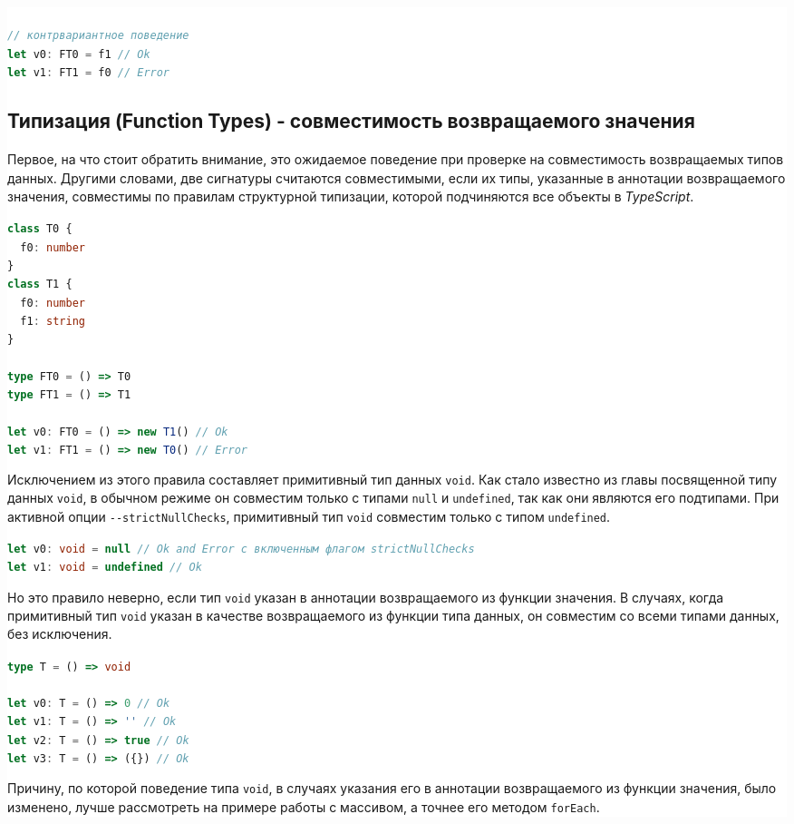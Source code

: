 ```typescript

// контрвариантное поведение
let v0: FT0 = f1 // Ok
let v1: FT1 = f0 // Error
```

## Типизация (Function Types) - совместимость возвращаемого значения

Первое, на что стоит обратить внимание, это ожидаемое поведение при проверке на совместимость возвращаемых типов данных. Другими словами, две сигнатуры считаются совместимыми, если их типы, указанные в аннотации возвращаемого значения, совместимы по правилам структурной типизации, которой подчиняются все объекты в _TypeScript_.

```typescript
class T0 {
  f0: number
}
class T1 {
  f0: number
  f1: string
}

type FT0 = () => T0
type FT1 = () => T1

let v0: FT0 = () => new T1() // Ok
let v1: FT1 = () => new T0() // Error
```

Исключением из этого правила составляет примитивный тип данных `void`. Как стало известно из главы посвященной типу данных `void`, в обычном режиме он совместим только с типами `null` и `undefined`, так как они являются его подтипами. При активной опции `--strictNullChecks`, примитивный тип `void` совместим только с типом `undefined`.

```typescript
let v0: void = null // Ok and Error с включенным флагом strictNullChecks
let v1: void = undefined // Ok
```

Но это правило неверно, если тип `void` указан в аннотации возвращаемого из функции значения. В случаях, когда примитивный тип `void` указан в качестве возвращаемого из функции типа данных, он совместим со всеми типами данных, без исключения.

```typescript
type T = () => void

let v0: T = () => 0 // Ok
let v1: T = () => '' // Ok
let v2: T = () => true // Ok
let v3: T = () => ({}) // Ok
```

Причину, по которой поведение типа `void`, в случаях указания его в аннотации возвращаемого из функции значения, было изменено, лучше рассмотреть на примере работы с массивом, а точнее его методом `forEach`.
